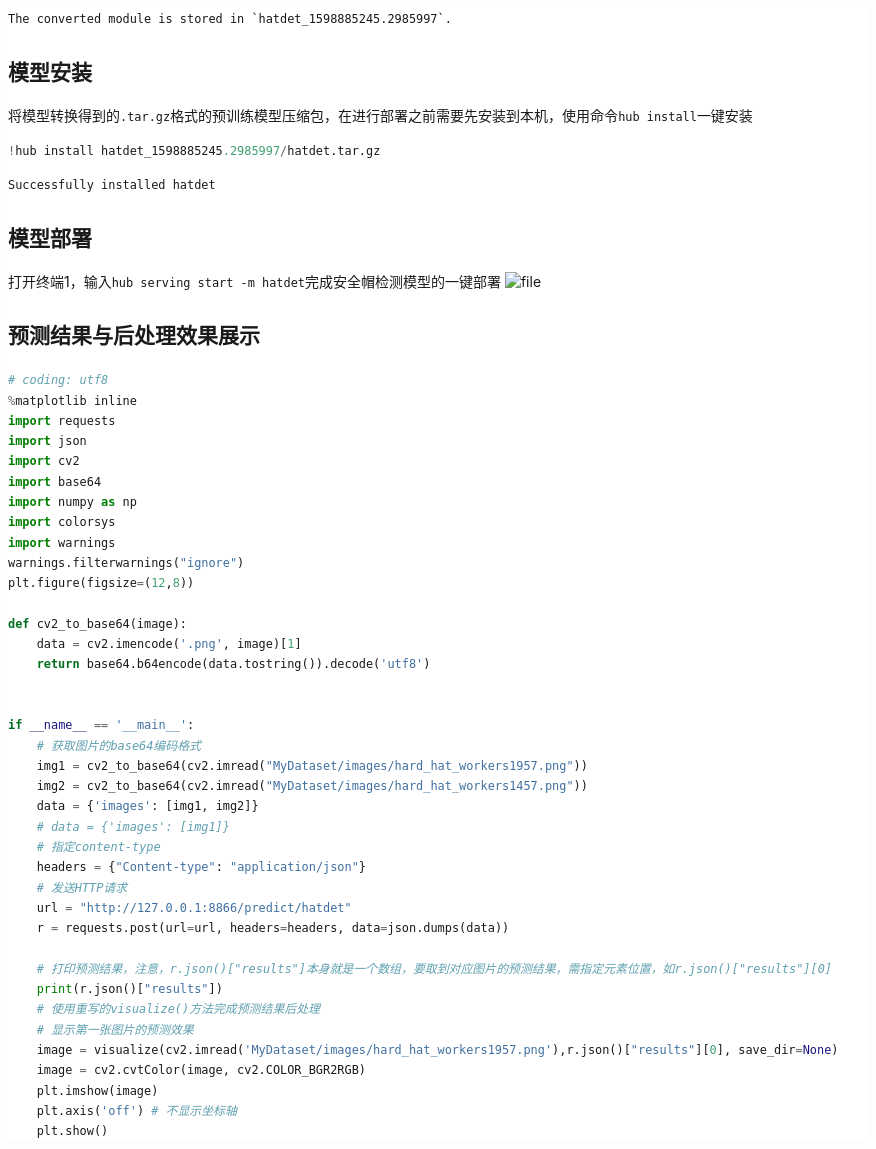     The converted module is stored in `hatdet_1598885245.2985997`.


## 模型安装

将模型转换得到的`.tar.gz`格式的预训练模型压缩包，在进行部署之前需要先安装到本机，使用命令`hub install`一键安装


```python
!hub install hatdet_1598885245.2985997/hatdet.tar.gz
```

    Successfully installed hatdet


## 模型部署

打开终端1，输入`hub serving start -m hatdet`完成安全帽检测模型的一键部署
![file](https://ai-studio-static-online.cdn.bcebos.com/e9bf1bb0bb3d4cd8a9df02d0aac6238f213ac39240d547a692ec2d6499306416)

## 预测结果与后处理效果展示


```python
# coding: utf8
%matplotlib inline
import requests
import json
import cv2
import base64
import numpy as np
import colorsys
import warnings
warnings.filterwarnings("ignore")
plt.figure(figsize=(12,8))

def cv2_to_base64(image):
    data = cv2.imencode('.png', image)[1]
    return base64.b64encode(data.tostring()).decode('utf8')


if __name__ == '__main__':
    # 获取图片的base64编码格式
    img1 = cv2_to_base64(cv2.imread("MyDataset/images/hard_hat_workers1957.png"))
    img2 = cv2_to_base64(cv2.imread("MyDataset/images/hard_hat_workers1457.png"))
    data = {'images': [img1, img2]}
    # data = {'images': [img1]}
    # 指定content-type
    headers = {"Content-type": "application/json"}
    # 发送HTTP请求
    url = "http://127.0.0.1:8866/predict/hatdet"
    r = requests.post(url=url, headers=headers, data=json.dumps(data))

    # 打印预测结果，注意，r.json()["results"]本身就是一个数组，要取到对应图片的预测结果，需指定元素位置，如r.json()["results"][0]
    print(r.json()["results"])
    # 使用重写的visualize()方法完成预测结果后处理
    # 显示第一张图片的预测效果
    image = visualize(cv2.imread('MyDataset/images/hard_hat_workers1957.png'),r.json()["results"][0], save_dir=None)
    image = cv2.cvtColor(image, cv2.COLOR_BGR2RGB)
    plt.imshow(image)
    plt.axis('off') # 不显示坐标轴
    plt.show()
```
